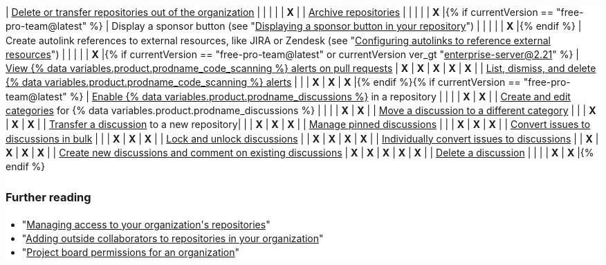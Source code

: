 | [Delete or transfer repositories out of the organization](/articles/setting-permissions-for-deleting-or-transferring-repositories) | | | | | **X** |
| [Archive repositories](/articles/about-archiving-repositories) | | | | | **X** |{% if currentVersion == "free-pro-team@latest" %}
| Display a sponsor button (see "[Displaying a sponsor button in your repository](/articles/displaying-a-sponsor-button-in-your-repository)") | | | | | **X** |{% endif %}
| Create autolink references to external resources, like JIRA or Zendesk (see "[Configuring autolinks to reference external resources](/articles/configuring-autolinks-to-reference-external-resources)") | | | | | **X** |{% if currentVersion == "free-pro-team@latest" or currentVersion ver_gt "enterprise-server@2.21" %}
| [View {% data variables.product.prodname_code_scanning %} alerts on pull requests](/github/finding-security-vulnerabilities-and-errors-in-your-code/triaging-code-scanning-alerts-in-pull-requests) | **X** | **X** | **X** | **X** | **X** |
| [List, dismiss, and delete {% data variables.product.prodname_code_scanning %} alerts](/github/finding-security-vulnerabilities-and-errors-in-your-code/managing-code-scanning-alerts-for-your-repository) | | | **X** | **X** | **X** |{% endif %}{% if currentVersion == "free-pro-team@latest" %}
| [Enable {% data variables.product.prodname_discussions %}](/github/administering-a-repository/enabling-or-disabling-github-discussions-for-a-repository) in a repository | | | | **X** | **X** |
| [Create and edit categories](/discussions/managing-discussions-for-your-community/managing-categories-for-discussions-in-your-repository) for {% data variables.product.prodname_discussions %} | | | | **X** | **X** |
| [Move a discussion to a different category](/discussions/managing-discussions-for-your-community/managing-discussions-in-your-repository) | | | **X** | **X** | **X** |
| [Transfer a discussion](/discussions/managing-discussions-for-your-community/managing-discussions-in-your-repository) to a new repository| | | **X** | **X** | **X** |
| [Manage pinned discussions](/discussions/managing-discussions-for-your-community/managing-discussions-in-your-repository) | | | **X** | **X** | **X** |
| [Convert issues to discussions in bulk](/discussions/managing-discussions-for-your-community/managing-discussions-in-your-repository) | | | **X** | **X** | **X** |
| [Lock and unlock discussions](/discussions/managing-discussions-for-your-community/moderating-discussions) | | **X** | **X** | **X** | **X** |
| [Individually convert issues to discussions](/discussions/managing-discussions-for-your-community/moderating-discussions) | | **X** | **X** | **X** | **X** |
| [Create new discussions and comment on existing discussions](/discussions/collaborating-with-your-community-using-discussions/participating-in-a-discussion) | **X** | **X** | **X** | **X** | **X** |
| [Delete a discussion](/discussions/managing-discussions-for-your-community/managing-discussions-in-your-repository#deleting-a-discussion) | | | | **X** | **X** |{% endif %}

### Further reading

- "[Managing access to your organization's repositories](/articles/managing-access-to-your-organization-s-repositories)"
- "[Adding outside collaborators to repositories in your organization](/articles/adding-outside-collaborators-to-repositories-in-your-organization)"
- "[Project board permissions for an organization](/articles/project-board-permissions-for-an-organization)"
